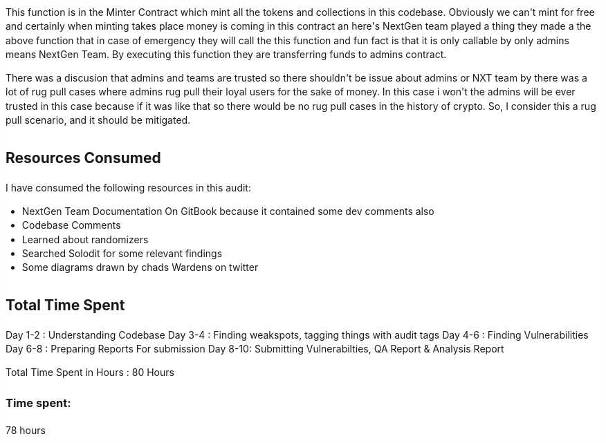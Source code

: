 This function is in the Minter Contract which mint all the tokens and collections in this codebase. Obviously we can't mint for free and certainly when minting takes place money is coming in this contract an here's NextGen team played a thing they made a the above function that in case of emergency they will call the this function and fun fact is that it is only callable by only admins means NextGen Team. By executing this function they are transferring funds to admins contract. 

There was a discusion that admins and teams are trusted so there shouldn't be issue about admins or NXT team by there was a lot of rug pull cases where admins rug pull their loyal users for the sake of money.
In this case i won't the admins will be ever trusted in this case because if it was like that so there would be no rug pull cases in the history of crypto.
So, I consider this a rug pull scenario, and it should be mitigated.

## Resources Consumed 

I have consumed the following resources in this audit:

- NextGen Team Documentation On GitBook because it contained some dev comments also
- Codebase Comments
- Learned about randomizers 
- Searched Solodit for some relevant findings 
- Some diagrams drawn by chads Wardens on twitter 

## Total Time Spent 

Day 1-2 : Understanding Codebase
Day 3-4 : Finding weakspots, tagging things with audit tags
Day 4-6 : Finding Vulnerabilities
Day 6-8 : Preparing Reports For submission
Day 8-10: Submitting Vulnerabilties, QA Report & Analysis Report

Total Time Spent in Hours : 80 Hours

### Time spent:
78 hours